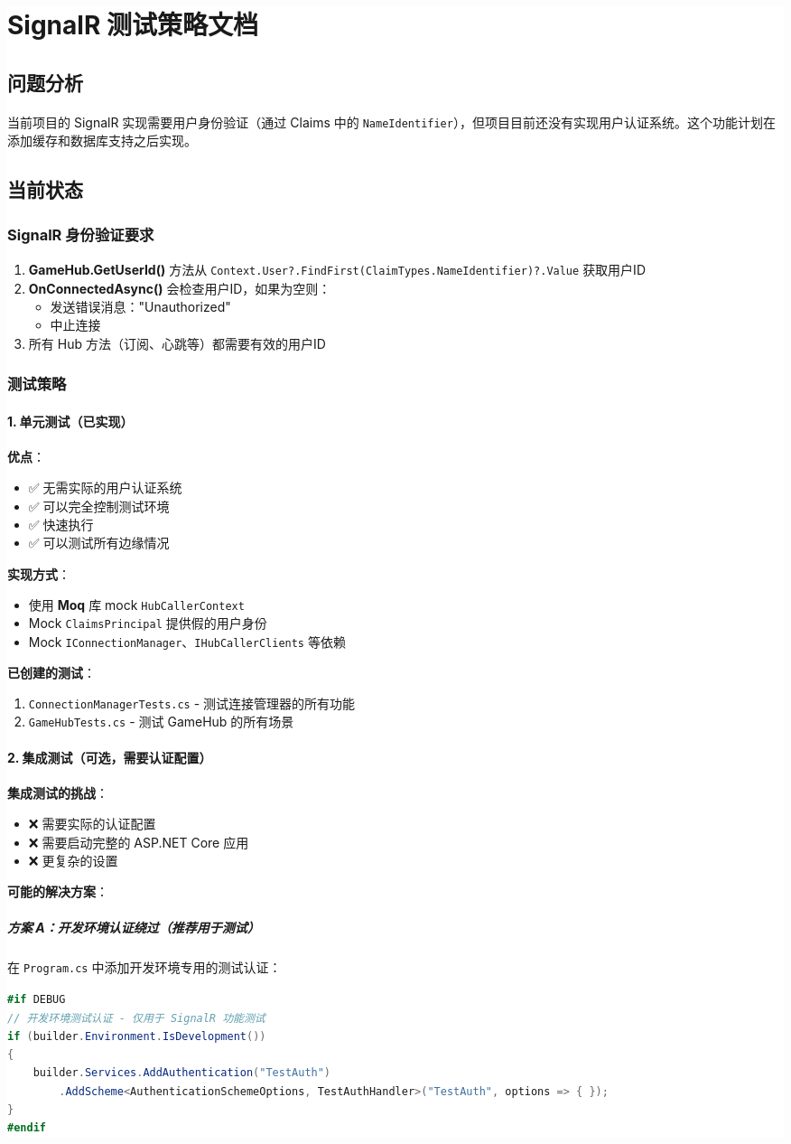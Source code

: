 # SignalR 测试策略文档

## 问题分析

当前项目的 SignalR 实现需要用户身份验证（通过 Claims 中的 `NameIdentifier`），但项目目前还没有实现用户认证系统。这个功能计划在添加缓存和数据库支持之后实现。

## 当前状态

### SignalR 身份验证要求

1. **GameHub.GetUserId()** 方法从 `Context.User?.FindFirst(ClaimTypes.NameIdentifier)?.Value` 获取用户ID
2. **OnConnectedAsync()** 会检查用户ID，如果为空则：
   - 发送错误消息："Unauthorized"
   - 中止连接
3. 所有 Hub 方法（订阅、心跳等）都需要有效的用户ID

### 测试策略

#### 1. 单元测试（已实现）

**优点**：
- ✅ 无需实际的用户认证系统
- ✅ 可以完全控制测试环境
- ✅ 快速执行
- ✅ 可以测试所有边缘情况

**实现方式**：
- 使用 **Moq** 库 mock `HubCallerContext`
- Mock `ClaimsPrincipal` 提供假的用户身份
- Mock `IConnectionManager`、`IHubCallerClients` 等依赖

**已创建的测试**：
1. `ConnectionManagerTests.cs` - 测试连接管理器的所有功能
2. `GameHubTests.cs` - 测试 GameHub 的所有场景

#### 2. 集成测试（可选，需要认证配置）

**集成测试的挑战**：
- ❌ 需要实际的认证配置
- ❌ 需要启动完整的 ASP.NET Core 应用
- ❌ 更复杂的设置

**可能的解决方案**：

##### 方案 A：开发环境认证绕过（推荐用于测试）

在 `Program.cs` 中添加开发环境专用的测试认证：

```csharp
#if DEBUG
// 开发环境测试认证 - 仅用于 SignalR 功能测试
if (builder.Environment.IsDevelopment())
{
    builder.Services.AddAuthentication("TestAuth")
        .AddScheme<AuthenticationSchemeOptions, TestAuthHandler>("TestAuth", options => { });
}
#endif
```
